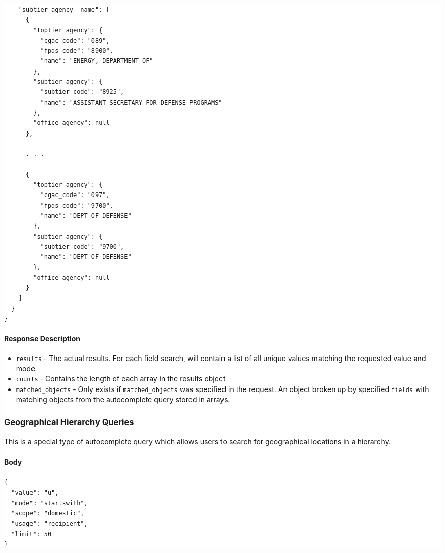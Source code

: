 ```
    "subtier_agency__name": [
      {
        "toptier_agency": {
          "cgac_code": "089",
          "fpds_code": "8900",
          "name": "ENERGY, DEPARTMENT OF"
        },
        "subtier_agency": {
          "subtier_code": "8925",
          "name": "ASSISTANT SECRETARY FOR DEFENSE PROGRAMS"
        },
        "office_agency": null
      },

      . . .

      {
        "toptier_agency": {
          "cgac_code": "097",
          "fpds_code": "9700",
          "name": "DEPT OF DEFENSE"
        },
        "subtier_agency": {
          "subtier_code": "9700",
          "name": "DEPT OF DEFENSE"
        },
        "office_agency": null
      }
    ]
  }
}
```
#### Response Description
  * `results` - The actual results. For each field search, will contain a list of all unique values matching the requested value and mode
  * `counts` - Contains the length of each array in the results object
  * `matched_objects` - Only exists if `matched_objects` was specified in the request. An object broken up by specified `fields` with matching objects from the autocomplete query stored in arrays.

### Geographical Hierarchy Queries <a name="geographical-hierarchy-queries"></a>
This is a special type of autocomplete query which allows users to search for geographical locations in a hierarchy.

#### Body
```
{
  "value": "u",
  "mode": "startswith",
  "scope": "domestic",
  "usage": "recipient",
  "limit": 50
}
```
